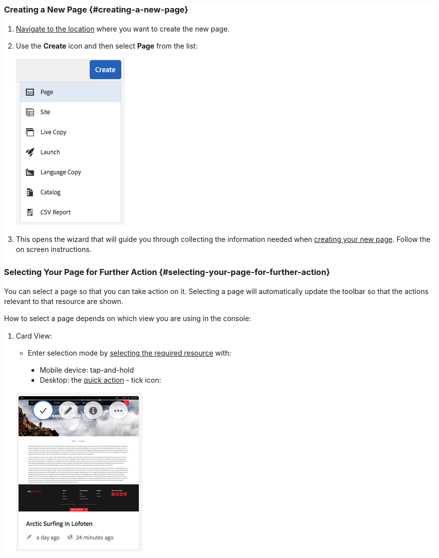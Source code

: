 ### Creating a New Page {#creating-a-new-page}

1. [Navigate to the location](#findingyourpage) where you want to create the new page.
1. Use the **Create** icon and then select **Page** from the list:

   ![](assets/screen_shot_2018-03-21at160324.png)

1. This opens the wizard that will guide you through collecting the information needed when [creating your new page](../../authoring/using/managing-pages.md#main-pars-title-0). Follow the on screen instructions.

### Selecting Your Page for Further Action {#selecting-your-page-for-further-action}



You can select a page so that you can take action on it. Selecting a page will automatically update the toolbar so that the actions relevant to that resource are shown.

How to select a page depends on which view you are using in the console:

1. Card View:

    * Enter selection mode by [selecting the required resource](../../authoring/using/basic-handling.md#viewingandselectingyourresources) with:

        * Mobile device: tap-and-hold
        * Desktop: the [quick action](../../authoring/using/basic-handling.md#quickactions) - tick icon:

   ![](assets/screen_shot_2018-03-21at160503.png)
